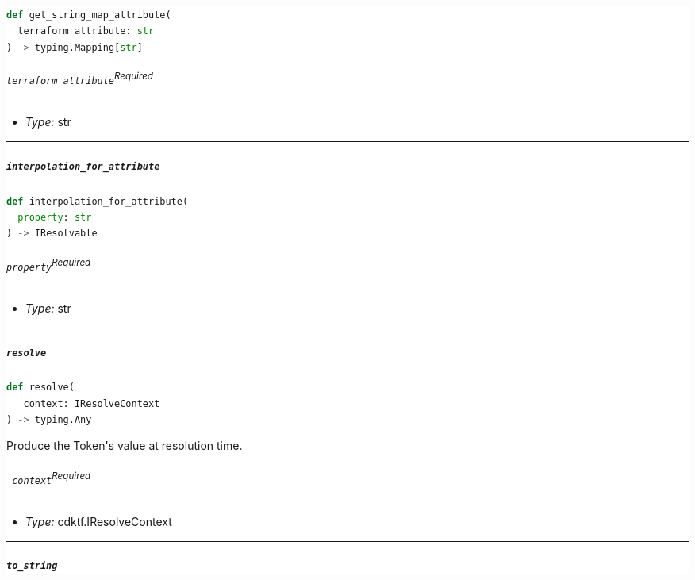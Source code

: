 ```python
def get_string_map_attribute(
  terraform_attribute: str
) -> typing.Mapping[str]
```

###### `terraform_attribute`<sup>Required</sup> <a name="terraform_attribute" id="@cdktf/provider-databricks.globalInitScript.GlobalInitScriptTimeoutsOutputReference.getStringMapAttribute.parameter.terraformAttribute"></a>

- *Type:* str

---

##### `interpolation_for_attribute` <a name="interpolation_for_attribute" id="@cdktf/provider-databricks.globalInitScript.GlobalInitScriptTimeoutsOutputReference.interpolationForAttribute"></a>

```python
def interpolation_for_attribute(
  property: str
) -> IResolvable
```

###### `property`<sup>Required</sup> <a name="property" id="@cdktf/provider-databricks.globalInitScript.GlobalInitScriptTimeoutsOutputReference.interpolationForAttribute.parameter.property"></a>

- *Type:* str

---

##### `resolve` <a name="resolve" id="@cdktf/provider-databricks.globalInitScript.GlobalInitScriptTimeoutsOutputReference.resolve"></a>

```python
def resolve(
  _context: IResolveContext
) -> typing.Any
```

Produce the Token's value at resolution time.

###### `_context`<sup>Required</sup> <a name="_context" id="@cdktf/provider-databricks.globalInitScript.GlobalInitScriptTimeoutsOutputReference.resolve.parameter._context"></a>

- *Type:* cdktf.IResolveContext

---

##### `to_string` <a name="to_string" id="@cdktf/provider-databricks.globalInitScript.GlobalInitScriptTimeoutsOutputReference.toString"></a>
